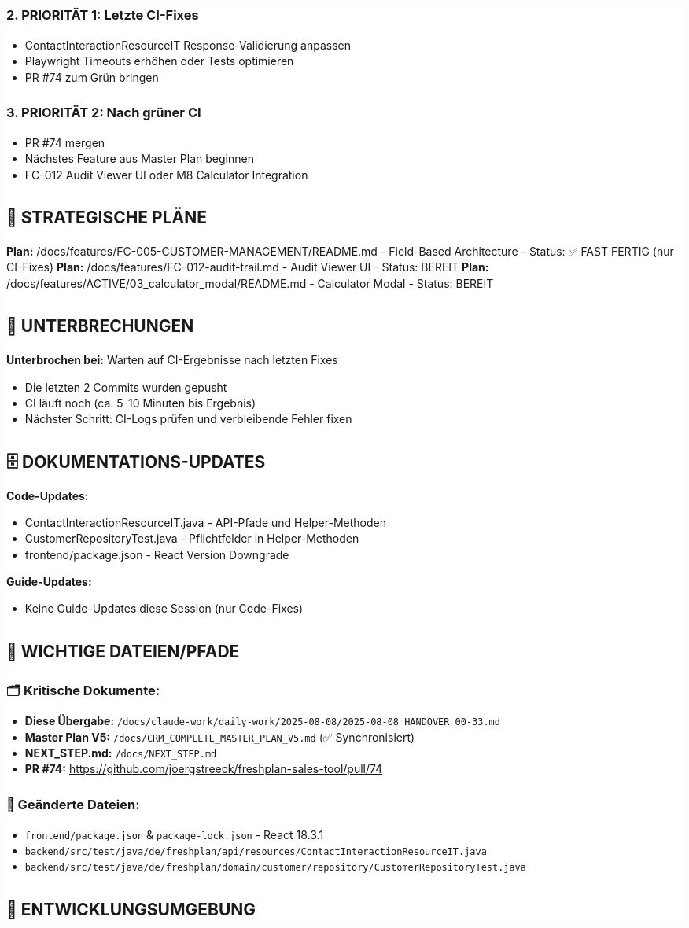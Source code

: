 ### 2. **PRIORITÄT 1: Letzte CI-Fixes**
- ContactInteractionResourceIT Response-Validierung anpassen
- Playwright Timeouts erhöhen oder Tests optimieren
- PR #74 zum Grün bringen

### 3. **PRIORITÄT 2: Nach grüner CI**
- PR #74 mergen
- Nächstes Feature aus Master Plan beginnen
- FC-012 Audit Viewer UI oder M8 Calculator Integration

## 🔄 STRATEGISCHE PLÄNE

**Plan:** /docs/features/FC-005-CUSTOMER-MANAGEMENT/README.md - Field-Based Architecture - Status: ✅ FAST FERTIG (nur CI-Fixes)
**Plan:** /docs/features/FC-012-audit-trail.md - Audit Viewer UI - Status: BEREIT
**Plan:** /docs/features/ACTIVE/03_calculator_modal/README.md - Calculator Modal - Status: BEREIT

## 🚨 UNTERBRECHUNGEN

**Unterbrochen bei:** Warten auf CI-Ergebnisse nach letzten Fixes
- Die letzten 2 Commits wurden gepusht
- CI läuft noch (ca. 5-10 Minuten bis Ergebnis)
- Nächster Schritt: CI-Logs prüfen und verbleibende Fehler fixen

## 🗄️ DOKUMENTATIONS-UPDATES

**Code-Updates:** 
- ContactInteractionResourceIT.java - API-Pfade und Helper-Methoden
- CustomerRepositoryTest.java - Pflichtfelder in Helper-Methoden
- frontend/package.json - React Version Downgrade

**Guide-Updates:**
- Keine Guide-Updates diese Session (nur Code-Fixes)

## 📁 WICHTIGE DATEIEN/PFADE

### 🗂️ Kritische Dokumente:
- **Diese Übergabe:** `/docs/claude-work/daily-work/2025-08-08/2025-08-08_HANDOVER_00-33.md`
- **Master Plan V5:** `/docs/CRM_COMPLETE_MASTER_PLAN_V5.md` (✅ Synchronisiert)
- **NEXT_STEP.md:** `/docs/NEXT_STEP.md`
- **PR #74:** https://github.com/joergstreeck/freshplan-sales-tool/pull/74

### 🔧 Geänderte Dateien:
- `frontend/package.json` & `package-lock.json` - React 18.3.1
- `backend/src/test/java/de/freshplan/api/resources/ContactInteractionResourceIT.java`
- `backend/src/test/java/de/freshplan/domain/customer/repository/CustomerRepositoryTest.java`

## 🔧 ENTWICKLUNGSUMGEBUNG
